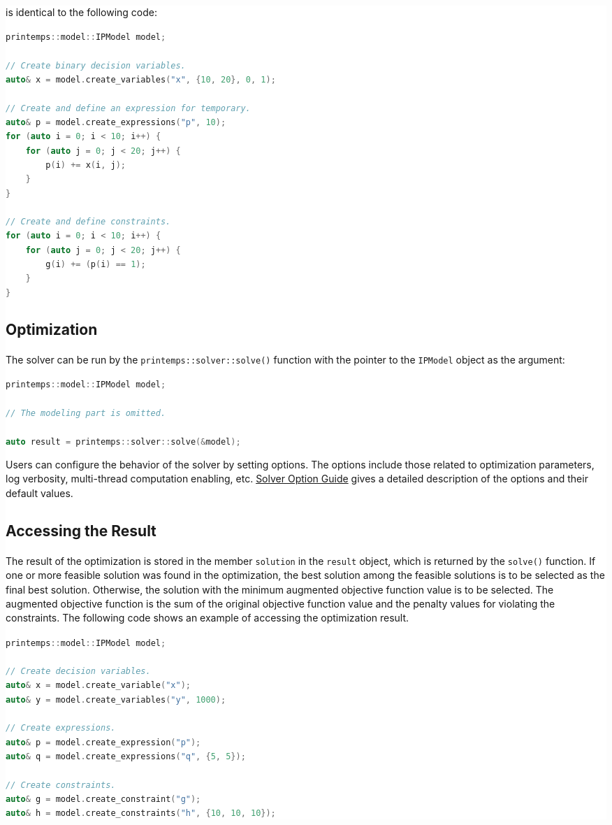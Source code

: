 is identical to the following code:

```c++
printemps::model::IPModel model;

// Create binary decision variables.
auto& x = model.create_variables("x", {10, 20}, 0, 1);

// Create and define an expression for temporary.
auto& p = model.create_expressions("p", 10);
for (auto i = 0; i < 10; i++) {
    for (auto j = 0; j < 20; j++) {
        p(i) += x(i, j);
    }
}

// Create and define constraints.
for (auto i = 0; i < 10; i++) {
    for (auto j = 0; j < 20; j++) {
        g(i) += (p(i) == 1);
    }
}
```

## Optimization
The solver can be run by the `printemps::solver::solve()` function with the pointer to the `IPModel` object as the argument:

```c++
printemps::model::IPModel model;

// The modeling part is omitted.

auto result = printemps::solver::solve(&model);
```

Users can configure the behavior of the solver by setting options. The options include those related to optimization parameters, log verbosity, multi-thread computation enabling, etc. [Solver Option Guide](solver_option_guide.md) gives a detailed description of the options and their default values.

## Accessing the Result
The result of the optimization is stored in the member `solution` in the `result` object, which is returned by the `solve()` function.
If one or more feasible solution was found in the optimization, the best solution among the feasible solutions is to be selected as the final best solution. 
Otherwise, the solution with the minimum augmented objective function value is to be selected. 
The augmented objective function is the sum of the original objective function value and the penalty values for violating the constraints.
The following code shows an example of accessing the optimization result.

```c++
printemps::model::IPModel model;

// Create decision variables.
auto& x = model.create_variable("x");
auto& y = model.create_variables("y", 1000);

// Create expressions.
auto& p = model.create_expression("p");
auto& q = model.create_expressions("q", {5, 5});

// Create constraints.
auto& g = model.create_constraint("g");
auto& h = model.create_constraints("h", {10, 10, 10});

```